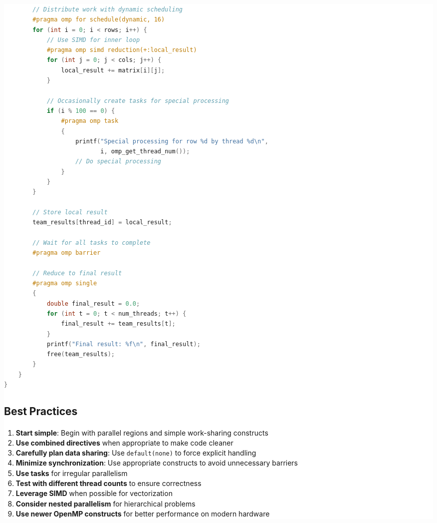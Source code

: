```c
        // Distribute work with dynamic scheduling
        #pragma omp for schedule(dynamic, 16)
        for (int i = 0; i < rows; i++) {
            // Use SIMD for inner loop
            #pragma omp simd reduction(+:local_result)
            for (int j = 0; j < cols; j++) {
                local_result += matrix[i][j];
            }
            
            // Occasionally create tasks for special processing
            if (i % 100 == 0) {
                #pragma omp task
                {
                    printf("Special processing for row %d by thread %d\n", 
                           i, omp_get_thread_num());
                    // Do special processing
                }
            }
        }
        
        // Store local result
        team_results[thread_id] = local_result;
        
        // Wait for all tasks to complete
        #pragma omp barrier
        
        // Reduce to final result
        #pragma omp single
        {
            double final_result = 0.0;
            for (int t = 0; t < num_threads; t++) {
                final_result += team_results[t];
            }
            printf("Final result: %f\n", final_result);
            free(team_results);
        }
    }
}
```

## Best Practices

1. **Start simple**: Begin with parallel regions and simple work-sharing constructs
2. **Use combined directives** when appropriate to make code cleaner
3. **Carefully plan data sharing**: Use `default(none)` to force explicit handling
4. **Minimize synchronization**: Use appropriate constructs to avoid unnecessary barriers
5. **Use tasks** for irregular parallelism
6. **Test with different thread counts** to ensure correctness
7. **Leverage SIMD** when possible for vectorization
8. **Consider nested parallelism** for hierarchical problems
9. **Use newer OpenMP constructs** for better performance on modern hardware